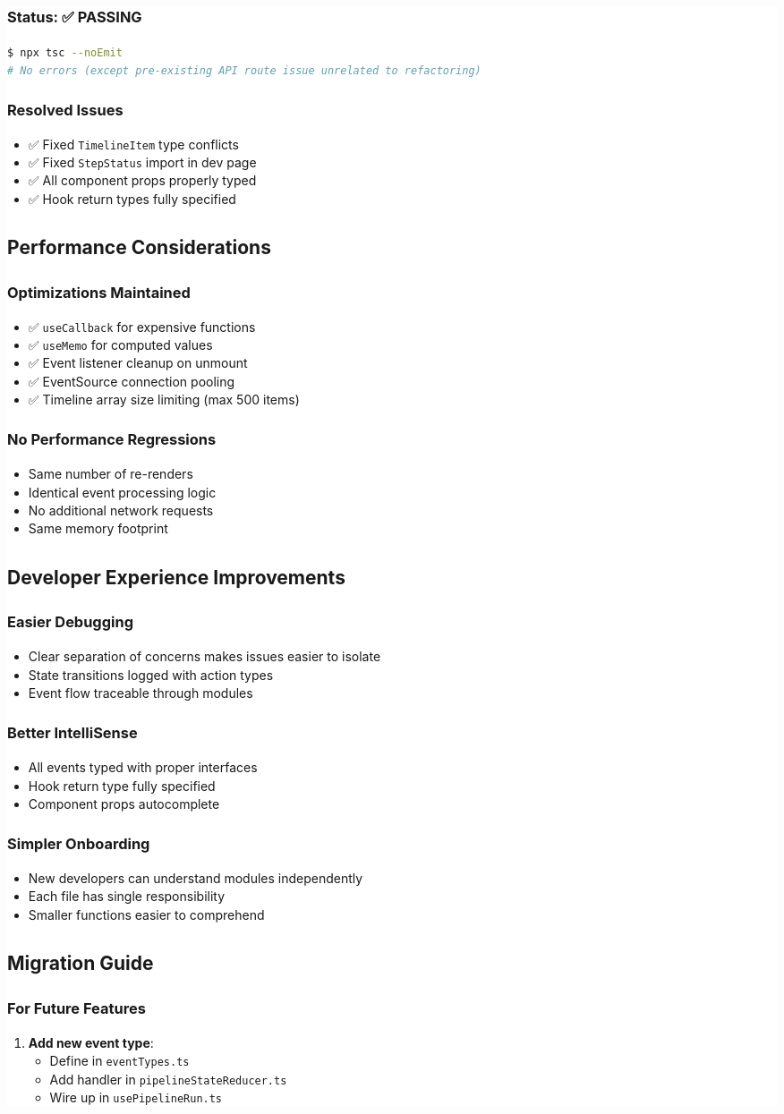### Status: ✅ PASSING
```bash
$ npx tsc --noEmit
# No errors (except pre-existing API route issue unrelated to refactoring)
```

### Resolved Issues
- ✅ Fixed `TimelineItem` type conflicts
- ✅ Fixed `StepStatus` import in dev page
- ✅ All component props properly typed
- ✅ Hook return types fully specified

## Performance Considerations

### Optimizations Maintained
- ✅ `useCallback` for expensive functions
- ✅ `useMemo` for computed values
- ✅ Event listener cleanup on unmount
- ✅ EventSource connection pooling
- ✅ Timeline array size limiting (max 500 items)

### No Performance Regressions
- Same number of re-renders
- Identical event processing logic
- No additional network requests
- Same memory footprint

## Developer Experience Improvements

### Easier Debugging
- Clear separation of concerns makes issues easier to isolate
- State transitions logged with action types
- Event flow traceable through modules

### Better IntelliSense
- All events typed with proper interfaces
- Hook return type fully specified
- Component props autocomplete

### Simpler Onboarding
- New developers can understand modules independently
- Each file has single responsibility
- Smaller functions easier to comprehend

## Migration Guide

### For Future Features
1. **Add new event type**: 
   - Define in `eventTypes.ts`
   - Add handler in `pipelineStateReducer.ts`
   - Wire up in `usePipelineRun.ts`
